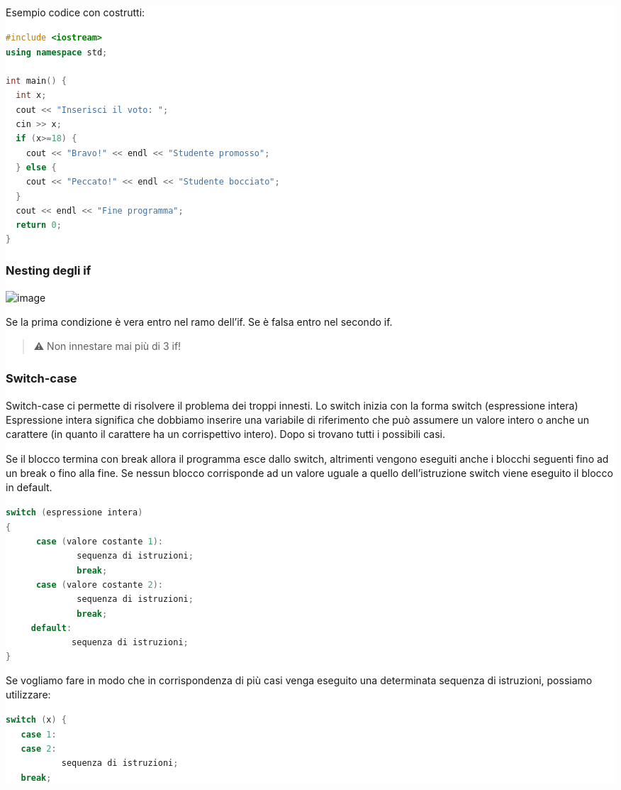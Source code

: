 Esempio codice con costrutti:
```c++
#include <iostream>
using namespace std;

int main() {
  int x;
  cout << "Inserisci il voto: ";
  cin >> x;
  if (x>=18) {
    cout << "Bravo!" << endl << "Studente promosso";
  } else {
    cout << "Peccato!" << endl << "Studente bocciato";
  }
  cout << endl << "Fine programma";
  return 0;
}
```
### Nesting degli if
![image](https://user-images.githubusercontent.com/112080821/204849331-10eb05f5-716e-4b1b-a0f4-3b3cfe28a264.png)

Se la prima condizione è vera entro nel ramo dell’if. Se è falsa entro nel secondo if.
  
> :warning: Non innestare mai più di 3 if!

### Switch-case
Switch-case ci permette di risolvere il problema dei troppi innesti. Lo switch inizia con la forma
switch (espressione intera)
Espressione intera significa che dobbiamo inserire una variabile di riferimento che può assumere un valore intero o anche un carattere (in quanto il carattere ha un corrispettivo intero). Dopo si trovano tutti i possibili casi.

Se il blocco termina con break allora il programma esce dallo switch, altrimenti vengono eseguiti anche i blocchi seguenti fino ad un break o fino alla fine. Se nessun blocco corrisponde ad un valore uguale a quello dell’istruzione switch viene eseguito il blocco in default.
```c++
switch (espressione intera)
{
      case (valore costante 1):
              sequenza di istruzioni;
              break;
      case (valore costante 2):
              sequenza di istruzioni;
              break;
     default: 
             sequenza di istruzioni;
}
```

Se vogliamo fare in modo che in corrispondenza di più casi venga eseguito una determinata sequenza di istruzioni, possiamo utilizzare:
```c++
switch (x) {
   case 1:
   case 2:
           sequenza di istruzioni;
   break;
```

